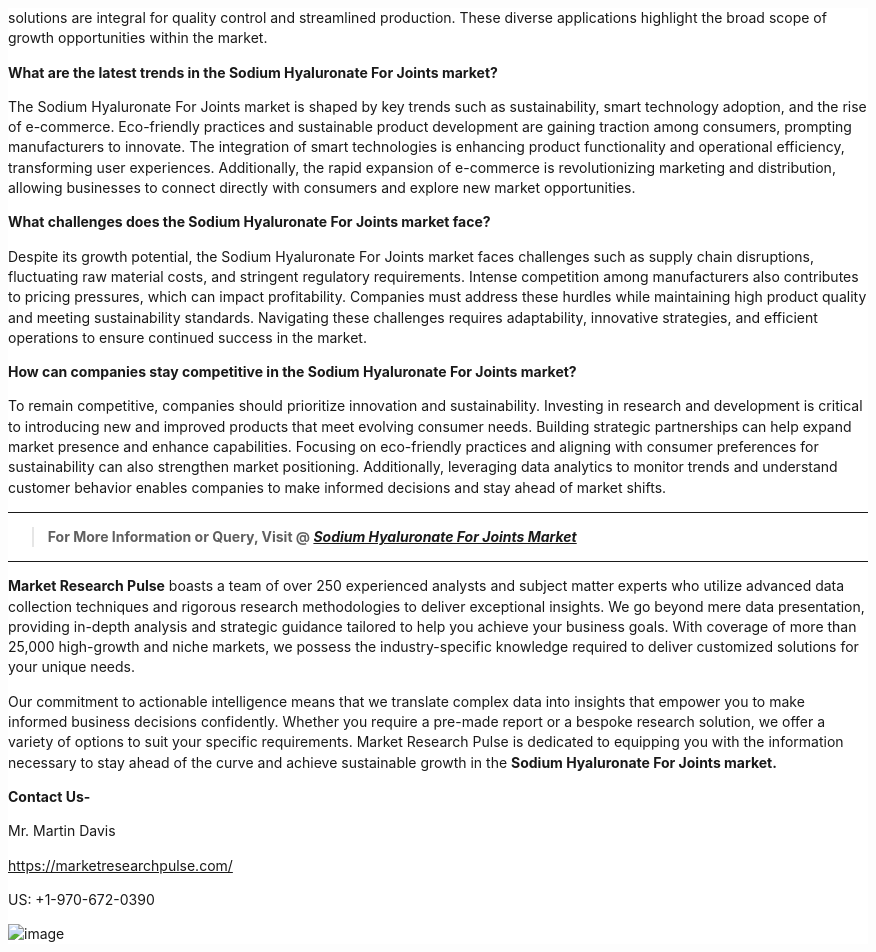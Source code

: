 solutions are integral for quality control and streamlined production. These diverse applications highlight the broad scope of growth opportunities within the market.</p><p><strong>What are the latest trends in the Sodium Hyaluronate For Joints market?</strong></p><p>The Sodium Hyaluronate For Joints market is shaped by key trends such as sustainability, smart technology adoption, and the rise of e-commerce. Eco-friendly practices and sustainable product development are gaining traction among consumers, prompting manufacturers to innovate. The integration of smart technologies is enhancing product functionality and operational efficiency, transforming user experiences. Additionally, the rapid expansion of e-commerce is revolutionizing marketing and distribution, allowing businesses to connect directly with consumers and explore new market opportunities.</p><p><strong>What challenges does the Sodium Hyaluronate For Joints market face?</strong></p><p>Despite its growth potential, the Sodium Hyaluronate For Joints market faces challenges such as supply chain disruptions, fluctuating raw material costs, and stringent regulatory requirements. Intense competition among manufacturers also contributes to pricing pressures, which can impact profitability. Companies must address these hurdles while maintaining high product quality and meeting sustainability standards. Navigating these challenges requires adaptability, innovative strategies, and efficient operations to ensure continued success in the market.</p><p><strong>How can companies stay competitive in the Sodium Hyaluronate For Joints market?</strong></p><p>To remain competitive, companies should prioritize innovation and sustainability. Investing in research and development is critical to introducing new and improved products that meet evolving consumer needs. Building strategic partnerships can help expand market presence and enhance capabilities. Focusing on eco-friendly practices and aligning with consumer preferences for sustainability can also strengthen market positioning. Additionally, leveraging data analytics to monitor trends and understand customer behavior enables companies to make informed decisions and stay ahead of market shifts.</p><hr /><blockquote><p><strong>For More Information or Query, Visit @&nbsp;<em><a href="https://marketresearchpulse.com/report/11325/sodium-hyaluronate-for-joints-market?utm_source=Linkedin&utm_medium=019">Sodium Hyaluronate For Joints Market</a></em></strong></p></blockquote><hr /><p><strong>Market Research Pulse</strong> boasts a team of over 250 experienced analysts and subject matter experts who utilize advanced data collection techniques and rigorous research methodologies to deliver exceptional insights. We go beyond mere data presentation, providing in-depth analysis and strategic guidance tailored to help you achieve your business goals. With coverage of more than 25,000 high-growth and niche markets, we possess the industry-specific knowledge required to deliver customized solutions for your unique needs.</p><p>Our commitment to actionable intelligence means that we translate complex data into insights that empower you to make informed business decisions confidently. Whether you require a pre-made report or a bespoke research solution, we offer a variety of options to suit your specific requirements. Market Research Pulse is dedicated to equipping you with the information necessary to stay ahead of the curve and achieve sustainable growth in the <strong>Sodium Hyaluronate For Joints market.</strong></p><p><strong>Contact Us-</strong></p><p>Mr. Martin Davis</p><p>https://marketresearchpulse.com/</p><p>US: +1-970-672-0390</p>
![image](https://github.com/user-attachments/assets/035e0c6f-bd79-4f61-b571-0eca16aaefab)
